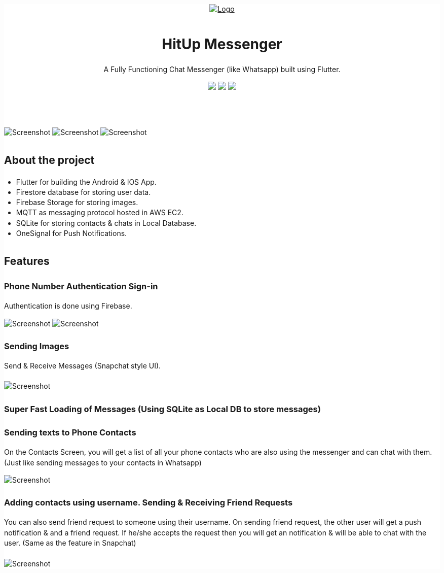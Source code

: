 <p align="center"><a href="https://github.com/realdiganta/hitup-messenger"><img src="https://user-images.githubusercontent.com/47485188/101604747-5a6a8d00-3a27-11eb-9c00-8124df47589e.png" alt="Logo" height="140", width="140"/></a></p>
<h1 align="center">HitUp Messenger</h1>
<p align="center">A Fully Functioning Chat Messenger (like Whatsapp) built using Flutter.</p>

<p align="center">
	<a href="https://github.com/realdiganta/hitup-messenger"><img src="https://img.shields.io/badge/apk%20size-18%20MB-blueviolet"/></a> <a href="https://github.com/realdiganta/hitup-messenger"><img src="https://img.shields.io/badge/version-1.2.6%2B7-blue"/></a> <a href="https://github.com/realdiganta/hitup-messenger"><img src="https://img.shields.io/badge/license-MIT-orange"/></a> 
</p><br/><br/>


<img src="https://user-images.githubusercontent.com/47485188/101521998-9c0a2200-39ac-11eb-964a-79d51b4f89c1.png" alt="Screenshot" height="500" width="270"/> <img src="https://user-images.githubusercontent.com/47485188/101522157-dd023680-39ac-11eb-8851-be5b351d3186.png" alt="Screenshot" height="500" width="270"/> <img src="https://user-images.githubusercontent.com/47485188/101532693-e98d8b80-39ba-11eb-804f-78ccad3f1f31.png" alt="Screenshot" height="500" width="270"/> 


## About the project
- Flutter for building the Android & IOS App.
- Firestore database for storing user data.
- Firebase Storage for storing images.
- MQTT as messaging protocol hosted in AWS EC2.
- SQLite for storing contacts & chats in Local Database.
- OneSignal for Push Notifications.

## Features

### Phone Number Authentication Sign-in
Authentication is done using Firebase.
<br>

<img src="https://user-images.githubusercontent.com/47485188/101533784-476ea300-39bc-11eb-99b7-4fe09cf2c29a.png" alt="Screenshot" height="500" width="270"/> <img src="https://user-images.githubusercontent.com/47485188/101533474-e0e98500-39bb-11eb-8e67-b50827a8a1e0.png" alt="Screenshot" height="500" width="270"/>


### Sending Images
Send & Receive Messages (Snapchat style UI).
<br><br>
<img src="https://user-images.githubusercontent.com/47485188/101521696-2f8f2300-39ac-11eb-9f42-5afd2ad0e36a.gif" alt="Screenshot" height="500" width="270"/>

### Super Fast Loading of Messages (Using SQLite as Local DB to store messages)

### Sending texts to Phone Contacts
On the Contacts Screen, you will get a list of all your phone contacts who are also using the messenger and can chat with them. (Just like sending messages to your contacts in Whatsapp)<br>

<img src="https://user-images.githubusercontent.com/47485188/101533031-5dc82f00-39bb-11eb-8f53-035e3f01112d.png" alt="Screenshot" height="500" width="270"/>
<br>

### Adding contacts using username. Sending & Receiving Friend Requests
You can also send friend request to someone using their username. On sending friend request, the other user will get a push notification & and a friend request. If he/she accepts the request then you will get an notification & will be able to chat with the user. (Same as the feature in Snapchat) <br><br>
<img src="https://user-images.githubusercontent.com/47485188/101530774-5ce1ce00-39b8-11eb-88b5-8d6ae66e049e.png" alt="Screenshot" height="500" width="280"/>

